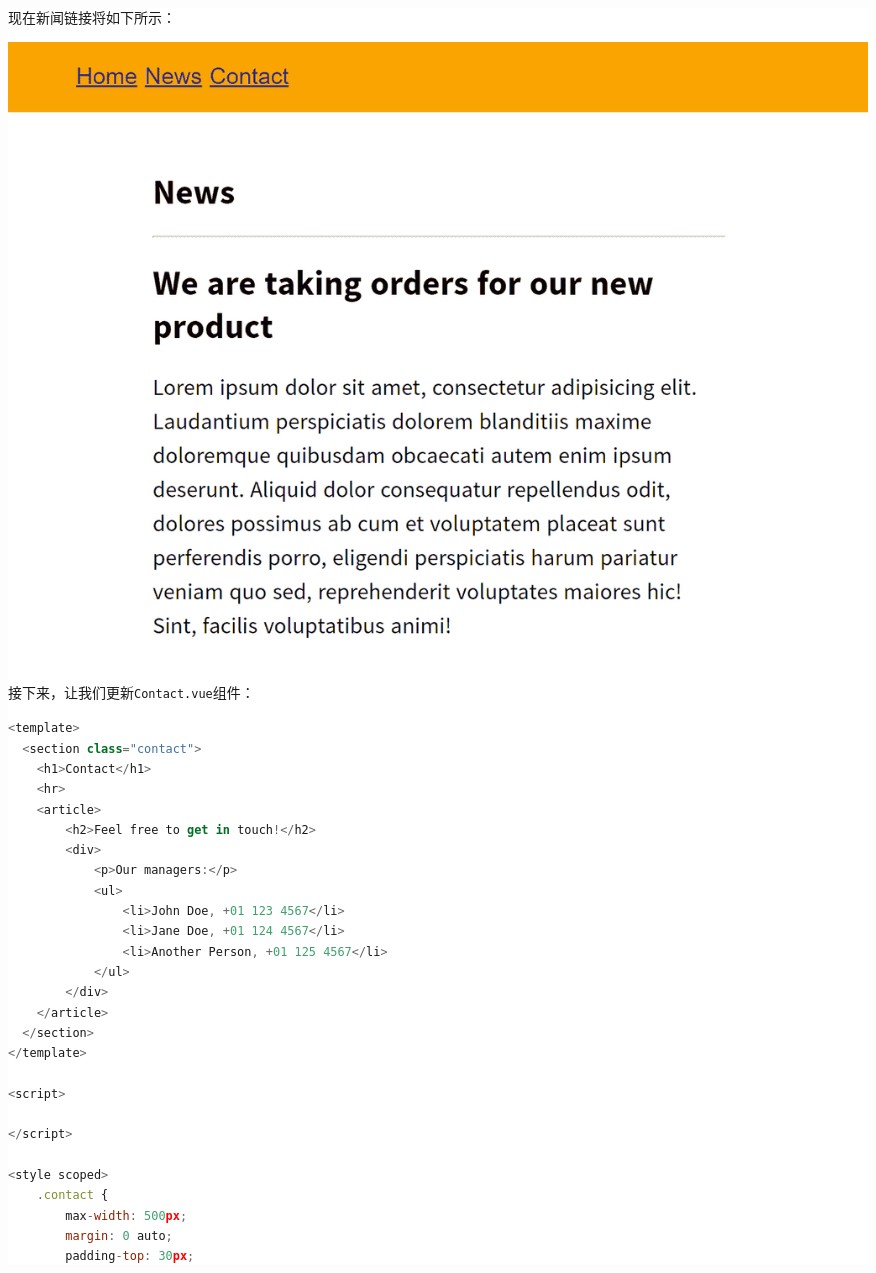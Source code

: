现在新闻链接将如下所示：

![](img/af719e3e-0cd8-476e-b961-e7a0e5eb12d0.png)

接下来，让我们更新`Contact.vue`组件：

```js
<template>
  <section class="contact">
    <h1>Contact</h1>
    <hr>
    <article>
        <h2>Feel free to get in touch!</h2>
        <div>
            <p>Our managers:</p>
            <ul>
                <li>John Doe, +01 123 4567</li>
                <li>Jane Doe, +01 124 4567</li>
                <li>Another Person, +01 125 4567</li>
            </ul>
        </div>
    </article>
  </section>
</template>

<script>

</script>

<style scoped>
    .contact {
        max-width: 500px;
        margin: 0 auto;
        padding-top: 30px;
```